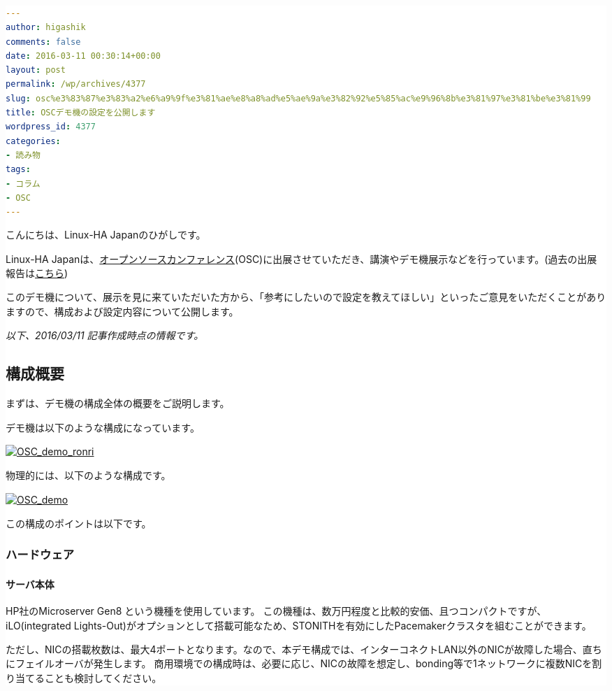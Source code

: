 ```yaml
---
author: higashik
comments: false
date: 2016-03-11 00:30:14+00:00
layout: post
permalink: /wp/archives/4377
slug: osc%e3%83%87%e3%83%a2%e6%a9%9f%e3%81%ae%e8%a8%ad%e5%ae%9a%e3%82%92%e5%85%ac%e9%96%8b%e3%81%97%e3%81%be%e3%81%99
title: OSCデモ機の設定を公開します
wordpress_id: 4377
categories:
- 読み物
tags:
- コラム
- OSC
---
```


こんにちは、Linux-HA Japanのひがしです。

Linux-HA Japanは、[オープンソースカンファレンス](http://www.ospn.jp/)(OSC)に出展させていただき、講演やデモ機展示などを行っています。(過去の出展報告は[こちら](/wp/archives/tag/osc))

このデモ機について、展示を見に来ていただいた方から、「参考にしたいので設定を教えてほしい」といったご意見をいただくことがありますので、構成および設定内容について公開します。

_以下、2016/03/11 記事作成時点の情報です。_


## 構成概要


まずは、デモ機の構成全体の概要をご説明します。

デモ機は以下のような構成になっています。

[![OSC_demo_ronri](/assets/images/wp-content/OSC_demo_ronri.jpg)](/assets/images/wp-content/OSC_demo_ronri.jpg)

物理的には、以下のような構成です。

[![OSC_demo](/assets/images/wp-content/OSC_demo1.jpg)](/assets/images/wp-content/OSC_demo1.jpg)

この構成のポイントは以下です。


### ハードウェア




#### サーバ本体


HP社のMicroserver Gen8 という機種を使用しています。
この機種は、数万円程度と比較的安価、且つコンパクトですが、iLO(integrated Lights-Out)がオプションとして搭載可能なため、STONITHを有効にしたPacemakerクラスタを組むことができます。

ただし、NICの搭載枚数は、最大4ポートとなります。なので、本デモ構成では、インターコネクトLAN以外のNICが故障した場合、直ちにフェイルオーバが発生します。
商用環境での構成時は、必要に応じ、NICの故障を想定し、bonding等で1ネットワークに複数NICを割り当てることも検討してください。

